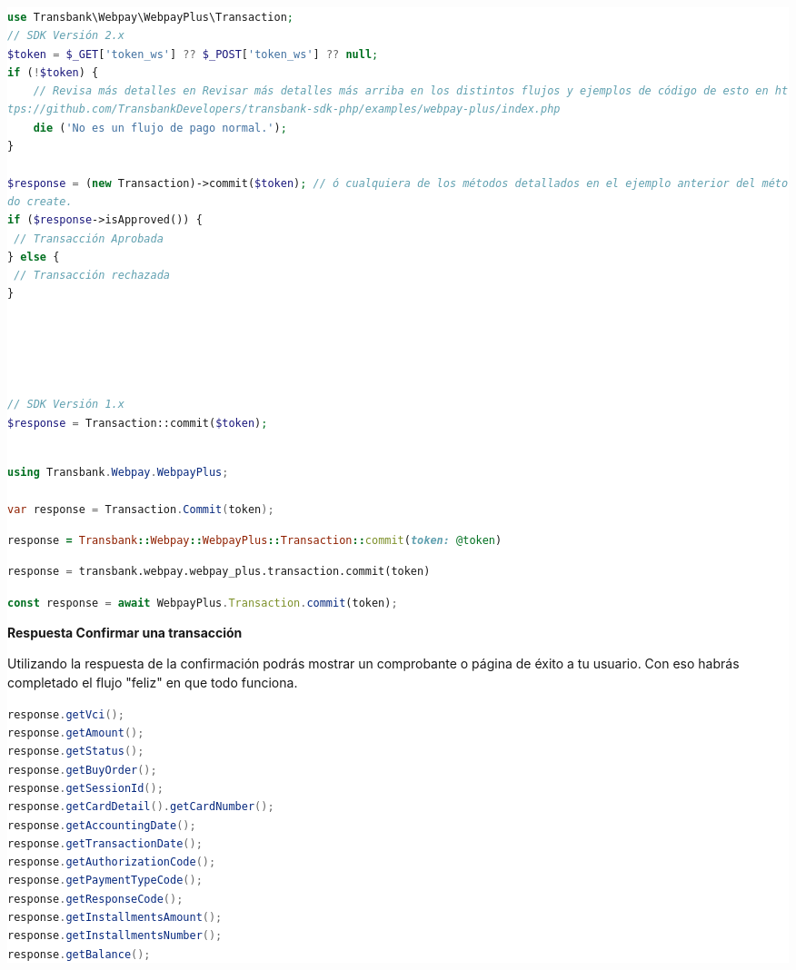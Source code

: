 ```php
use Transbank\Webpay\WebpayPlus\Transaction;
// SDK Versión 2.x
$token = $_GET['token_ws'] ?? $_POST['token_ws'] ?? null;
if (!$token) {
    // Revisa más detalles en Revisar más detalles más arriba en los distintos flujos y ejemplos de código de esto en https://github.com/TransbankDevelopers/transbank-sdk-php/examples/webpay-plus/index.php
    die ('No es un flujo de pago normal.');  
}

$response = (new Transaction)->commit($token); // ó cualquiera de los métodos detallados en el ejemplo anterior del método create.
if ($response->isApproved()) {
 // Transacción Aprobada
} else {
 // Transacción rechazada
}





// SDK Versión 1.x
$response = Transaction::commit($token);
 
```

```csharp
using Transbank.Webpay.WebpayPlus;

var response = Transaction.Commit(token);
```

```ruby
response = Transbank::Webpay::WebpayPlus::Transaction::commit(token: @token)
```

```python
response = transbank.webpay.webpay_plus.transaction.commit(token)
```

```javascript
const response = await WebpayPlus.Transaction.commit(token);
```

<strong>Respuesta Confirmar una transacción</strong>

Utilizando la respuesta de la confirmación podrás mostrar un comprobante o página de éxito a tu usuario.
Con eso habrás completado el flujo "feliz" en que todo funciona.

<div class="language-simple" data-multiple-language></div>

```java
response.getVci();
response.getAmount();
response.getStatus();
response.getBuyOrder();
response.getSessionId();
response.getCardDetail().getCardNumber();
response.getAccountingDate();
response.getTransactionDate();
response.getAuthorizationCode();
response.getPaymentTypeCode();
response.getResponseCode();
response.getInstallmentsAmount();
response.getInstallmentsNumber();
response.getBalance();
```